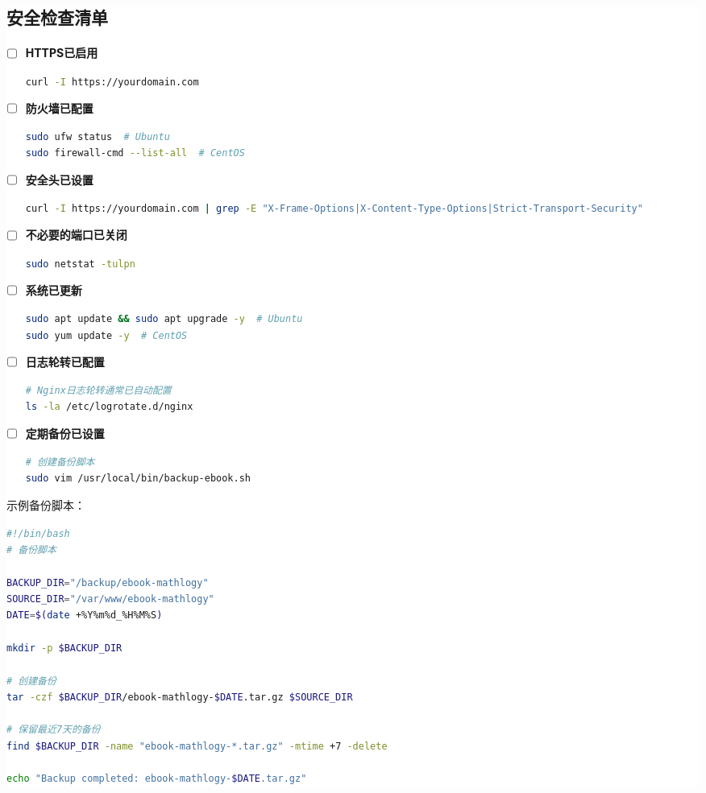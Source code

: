 
## 安全检查清单

- [ ] **HTTPS已启用**
  ```bash
  curl -I https://yourdomain.com
  ```

- [ ] **防火墙已配置**
  ```bash
  sudo ufw status  # Ubuntu
  sudo firewall-cmd --list-all  # CentOS
  ```

- [ ] **安全头已设置**
  ```bash
  curl -I https://yourdomain.com | grep -E "X-Frame-Options|X-Content-Type-Options|Strict-Transport-Security"
  ```

- [ ] **不必要的端口已关闭**
  ```bash
  sudo netstat -tulpn
  ```

- [ ] **系统已更新**
  ```bash
  sudo apt update && sudo apt upgrade -y  # Ubuntu
  sudo yum update -y  # CentOS
  ```

- [ ] **日志轮转已配置**
  ```bash
  # Nginx日志轮转通常已自动配置
  ls -la /etc/logrotate.d/nginx
  ```

- [ ] **定期备份已设置**
  ```bash
  # 创建备份脚本
  sudo vim /usr/local/bin/backup-ebook.sh
  ```

示例备份脚本：

```bash
#!/bin/bash
# 备份脚本

BACKUP_DIR="/backup/ebook-mathlogy"
SOURCE_DIR="/var/www/ebook-mathlogy"
DATE=$(date +%Y%m%d_%H%M%S)

mkdir -p $BACKUP_DIR

# 创建备份
tar -czf $BACKUP_DIR/ebook-mathlogy-$DATE.tar.gz $SOURCE_DIR

# 保留最近7天的备份
find $BACKUP_DIR -name "ebook-mathlogy-*.tar.gz" -mtime +7 -delete

echo "Backup completed: ebook-mathlogy-$DATE.tar.gz"
```

